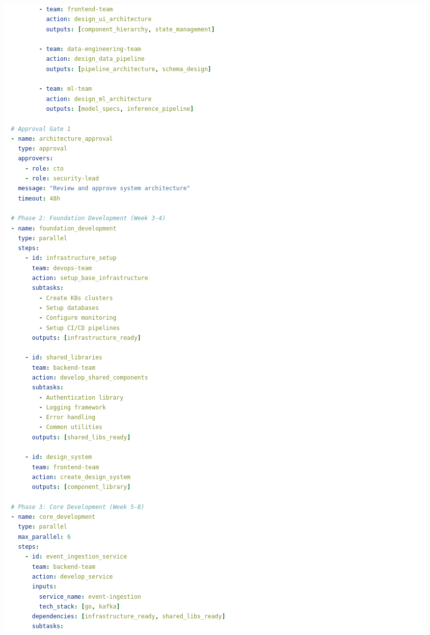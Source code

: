 ```yaml
          - team: frontend-team
            action: design_ui_architecture
            outputs: [component_hierarchy, state_management]

          - team: data-engineering-team
            action: design_data_pipeline
            outputs: [pipeline_architecture, schema_design]

          - team: ml-team
            action: design_ml_architecture
            outputs: [model_specs, inference_pipeline]

  # Approval Gate 1
  - name: architecture_approval
    type: approval
    approvers:
      - role: cto
      - role: security-lead
    message: "Review and approve system architecture"
    timeout: 48h

  # Phase 2: Foundation Development (Week 3-4)
  - name: foundation_development
    type: parallel
    steps:
      - id: infrastructure_setup
        team: devops-team
        action: setup_base_infrastructure
        subtasks:
          - Create K8s clusters
          - Setup databases
          - Configure monitoring
          - Setup CI/CD pipelines
        outputs: [infrastructure_ready]

      - id: shared_libraries
        team: backend-team
        action: develop_shared_components
        subtasks:
          - Authentication library
          - Logging framework
          - Error handling
          - Common utilities
        outputs: [shared_libs_ready]

      - id: design_system
        team: frontend-team
        action: create_design_system
        outputs: [component_library]

  # Phase 3: Core Development (Week 5-8)
  - name: core_development
    type: parallel
    max_parallel: 6
    steps:
      - id: event_ingestion_service
        team: backend-team
        action: develop_service
        inputs:
          service_name: event-ingestion
          tech_stack: [go, kafka]
        dependencies: [infrastructure_ready, shared_libs_ready]
        subtasks:
```